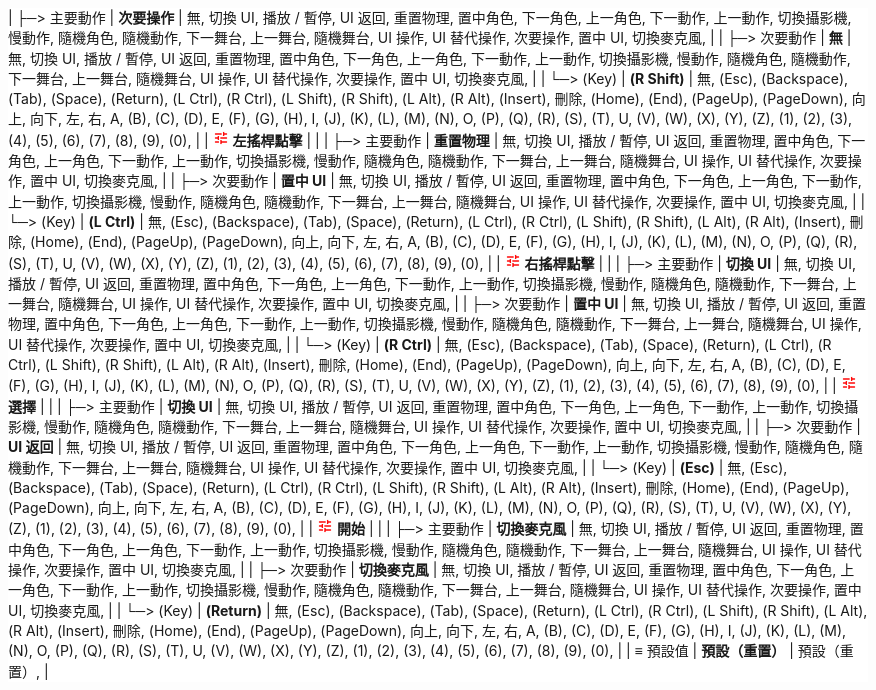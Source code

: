 | ├─> 主要動作 | **次要操作** | 無, 切換 UI, 播放 / 暫停, UI 返回, 重置物理, 置中角色, 下一角色, 上一角色, 下一動作, 上一動作, 切換攝影機, 慢動作, 隨機角色, 隨機動作, 下一舞台, 上一舞台, 隨機舞台, UI 操作, UI 替代操作, 次要操作, 置中 UI, 切換麥克風,  |
| ├─> 次要動作 | **無** | 無, 切換 UI, 播放 / 暫停, UI 返回, 重置物理, 置中角色, 下一角色, 上一角色, 下一動作, 上一動作, 切換攝影機, 慢動作, 隨機角色, 隨機動作, 下一舞台, 上一舞台, 隨機舞台, UI 操作, UI 替代操作, 次要操作, 置中 UI, 切換麥克風,  |
| └─> (Key) | **(R Shift)** | 無, (Esc), (Backspace), (Tab), (Space), (Return), (L Ctrl), (R Ctrl), (L Shift), (R Shift), (L Alt), (R Alt), (Insert), 刪除, (Home), (End), (PageUp), (PageDown), 向上, 向下, 左, 右, A, (B), (C), (D), E, (F), (G), (H), I, (J), (K), (L), (M), (N), O, (P), (Q), (R), (S), (T), U, (V), (W), (X), (Y), (Z), (1), (2), (3), (4), (5), (6), (7), (8), (9), (0),  |
| <img src="/images/icon/ic_tune.png" alt="tune icon"/> **左搖桿點擊** | | 
| ├─> 主要動作 | **重置物理** | 無, 切換 UI, 播放 / 暫停, UI 返回, 重置物理, 置中角色, 下一角色, 上一角色, 下一動作, 上一動作, 切換攝影機, 慢動作, 隨機角色, 隨機動作, 下一舞台, 上一舞台, 隨機舞台, UI 操作, UI 替代操作, 次要操作, 置中 UI, 切換麥克風,  |
| ├─> 次要動作 | **置中 UI** | 無, 切換 UI, 播放 / 暫停, UI 返回, 重置物理, 置中角色, 下一角色, 上一角色, 下一動作, 上一動作, 切換攝影機, 慢動作, 隨機角色, 隨機動作, 下一舞台, 上一舞台, 隨機舞台, UI 操作, UI 替代操作, 次要操作, 置中 UI, 切換麥克風,  |
| └─> (Key) | **(L Ctrl)** | 無, (Esc), (Backspace), (Tab), (Space), (Return), (L Ctrl), (R Ctrl), (L Shift), (R Shift), (L Alt), (R Alt), (Insert), 刪除, (Home), (End), (PageUp), (PageDown), 向上, 向下, 左, 右, A, (B), (C), (D), E, (F), (G), (H), I, (J), (K), (L), (M), (N), O, (P), (Q), (R), (S), (T), U, (V), (W), (X), (Y), (Z), (1), (2), (3), (4), (5), (6), (7), (8), (9), (0),  |
| <img src="/images/icon/ic_tune.png" alt="tune icon"/> **右搖桿點擊** | | 
| ├─> 主要動作 | **切換 UI** | 無, 切換 UI, 播放 / 暫停, UI 返回, 重置物理, 置中角色, 下一角色, 上一角色, 下一動作, 上一動作, 切換攝影機, 慢動作, 隨機角色, 隨機動作, 下一舞台, 上一舞台, 隨機舞台, UI 操作, UI 替代操作, 次要操作, 置中 UI, 切換麥克風,  |
| ├─> 次要動作 | **置中 UI** | 無, 切換 UI, 播放 / 暫停, UI 返回, 重置物理, 置中角色, 下一角色, 上一角色, 下一動作, 上一動作, 切換攝影機, 慢動作, 隨機角色, 隨機動作, 下一舞台, 上一舞台, 隨機舞台, UI 操作, UI 替代操作, 次要操作, 置中 UI, 切換麥克風,  |
| └─> (Key) | **(R Ctrl)** | 無, (Esc), (Backspace), (Tab), (Space), (Return), (L Ctrl), (R Ctrl), (L Shift), (R Shift), (L Alt), (R Alt), (Insert), 刪除, (Home), (End), (PageUp), (PageDown), 向上, 向下, 左, 右, A, (B), (C), (D), E, (F), (G), (H), I, (J), (K), (L), (M), (N), O, (P), (Q), (R), (S), (T), U, (V), (W), (X), (Y), (Z), (1), (2), (3), (4), (5), (6), (7), (8), (9), (0),  |
| <img src="/images/icon/ic_tune.png" alt="tune icon"/> **選擇** | | 
| ├─> 主要動作 | **切換 UI** | 無, 切換 UI, 播放 / 暫停, UI 返回, 重置物理, 置中角色, 下一角色, 上一角色, 下一動作, 上一動作, 切換攝影機, 慢動作, 隨機角色, 隨機動作, 下一舞台, 上一舞台, 隨機舞台, UI 操作, UI 替代操作, 次要操作, 置中 UI, 切換麥克風,  |
| ├─> 次要動作 | **UI 返回** | 無, 切換 UI, 播放 / 暫停, UI 返回, 重置物理, 置中角色, 下一角色, 上一角色, 下一動作, 上一動作, 切換攝影機, 慢動作, 隨機角色, 隨機動作, 下一舞台, 上一舞台, 隨機舞台, UI 操作, UI 替代操作, 次要操作, 置中 UI, 切換麥克風,  |
| └─> (Key) | **(Esc)** | 無, (Esc), (Backspace), (Tab), (Space), (Return), (L Ctrl), (R Ctrl), (L Shift), (R Shift), (L Alt), (R Alt), (Insert), 刪除, (Home), (End), (PageUp), (PageDown), 向上, 向下, 左, 右, A, (B), (C), (D), E, (F), (G), (H), I, (J), (K), (L), (M), (N), O, (P), (Q), (R), (S), (T), U, (V), (W), (X), (Y), (Z), (1), (2), (3), (4), (5), (6), (7), (8), (9), (0),  |
| <img src="/images/icon/ic_tune.png" alt="tune icon"/> **開始** | | 
| ├─> 主要動作 | **切換麥克風** | 無, 切換 UI, 播放 / 暫停, UI 返回, 重置物理, 置中角色, 下一角色, 上一角色, 下一動作, 上一動作, 切換攝影機, 慢動作, 隨機角色, 隨機動作, 下一舞台, 上一舞台, 隨機舞台, UI 操作, UI 替代操作, 次要操作, 置中 UI, 切換麥克風,  |
| ├─> 次要動作 | **切換麥克風** | 無, 切換 UI, 播放 / 暫停, UI 返回, 重置物理, 置中角色, 下一角色, 上一角色, 下一動作, 上一動作, 切換攝影機, 慢動作, 隨機角色, 隨機動作, 下一舞台, 上一舞台, 隨機舞台, UI 操作, UI 替代操作, 次要操作, 置中 UI, 切換麥克風,  |
| └─> (Key) | **(Return)** | 無, (Esc), (Backspace), (Tab), (Space), (Return), (L Ctrl), (R Ctrl), (L Shift), (R Shift), (L Alt), (R Alt), (Insert), 刪除, (Home), (End), (PageUp), (PageDown), 向上, 向下, 左, 右, A, (B), (C), (D), E, (F), (G), (H), I, (J), (K), (L), (M), (N), O, (P), (Q), (R), (S), (T), U, (V), (W), (X), (Y), (Z), (1), (2), (3), (4), (5), (6), (7), (8), (9), (0),  |
| ≡ 預設值 | **預設（重置）** | 預設（重置）,  |
